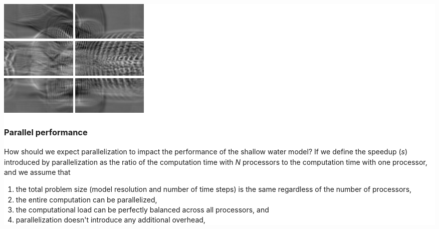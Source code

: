 <img src="img/loon8/loon_384x384_002_00050.png" width=16%></img>
<img src="img/loon8/loon_384x384_003_00050.png" width=16%></img></br>
<img src="img/loon8/loon_384x384_004_00050.png" width=16%></img>
<img src="img/loon8/loon_384x384_005_00050.png" width=16%></img></br>
<img src="img/loon8/loon_384x384_006_00050.png" width=16%></img>
<img src="img/loon8/loon_384x384_007_00050.png" width=16%></img></br>

### Parallel performance

How should we expect parallelization to impact the performance of the shallow water model? If we define the speedup (*s*) introduced by parallelization as the ratio of the computation time with *N* processors to the computation time with one processor, and we assume that

1. the total problem size (model resolution and number of time steps) is the same regardless of the number of processors,
2. the entire computation can be parallelized,
3. the computational load can be perfectly balanced across all processors, and
4. parallelization doesn't introduce any additional overhead,
